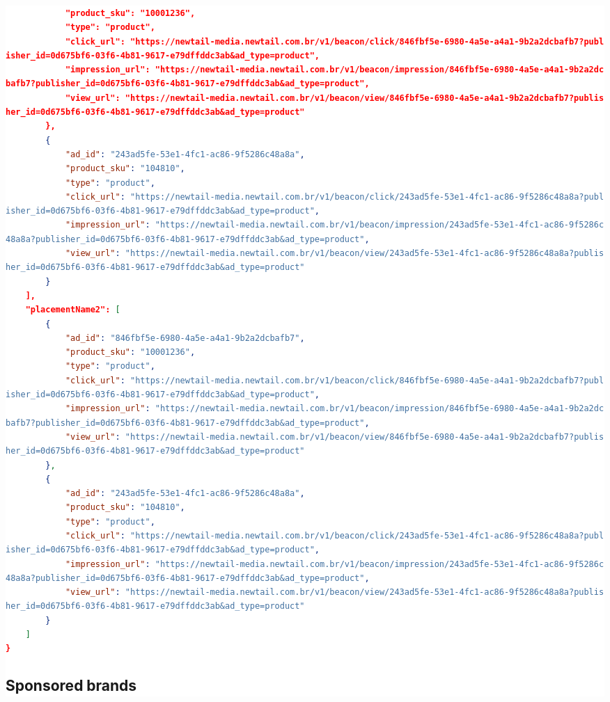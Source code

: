 ```json
            "product_sku": "10001236",
            "type": "product",
            "click_url": "https://newtail-media.newtail.com.br/v1/beacon/click/846fbf5e-6980-4a5e-a4a1-9b2a2dcbafb7?publisher_id=0d675bf6-03f6-4b81-9617-e79dffddc3ab&ad_type=product",
            "impression_url": "https://newtail-media.newtail.com.br/v1/beacon/impression/846fbf5e-6980-4a5e-a4a1-9b2a2dcbafb7?publisher_id=0d675bf6-03f6-4b81-9617-e79dffddc3ab&ad_type=product",
            "view_url": "https://newtail-media.newtail.com.br/v1/beacon/view/846fbf5e-6980-4a5e-a4a1-9b2a2dcbafb7?publisher_id=0d675bf6-03f6-4b81-9617-e79dffddc3ab&ad_type=product"
        },
        {
            "ad_id": "243ad5fe-53e1-4fc1-ac86-9f5286c48a8a",
            "product_sku": "104810",
            "type": "product",
            "click_url": "https://newtail-media.newtail.com.br/v1/beacon/click/243ad5fe-53e1-4fc1-ac86-9f5286c48a8a?publisher_id=0d675bf6-03f6-4b81-9617-e79dffddc3ab&ad_type=product",
            "impression_url": "https://newtail-media.newtail.com.br/v1/beacon/impression/243ad5fe-53e1-4fc1-ac86-9f5286c48a8a?publisher_id=0d675bf6-03f6-4b81-9617-e79dffddc3ab&ad_type=product",
            "view_url": "https://newtail-media.newtail.com.br/v1/beacon/view/243ad5fe-53e1-4fc1-ac86-9f5286c48a8a?publisher_id=0d675bf6-03f6-4b81-9617-e79dffddc3ab&ad_type=product"
        }
    ],
    "placementName2": [
        {
            "ad_id": "846fbf5e-6980-4a5e-a4a1-9b2a2dcbafb7",
            "product_sku": "10001236",
            "type": "product",
            "click_url": "https://newtail-media.newtail.com.br/v1/beacon/click/846fbf5e-6980-4a5e-a4a1-9b2a2dcbafb7?publisher_id=0d675bf6-03f6-4b81-9617-e79dffddc3ab&ad_type=product",
            "impression_url": "https://newtail-media.newtail.com.br/v1/beacon/impression/846fbf5e-6980-4a5e-a4a1-9b2a2dcbafb7?publisher_id=0d675bf6-03f6-4b81-9617-e79dffddc3ab&ad_type=product",
            "view_url": "https://newtail-media.newtail.com.br/v1/beacon/view/846fbf5e-6980-4a5e-a4a1-9b2a2dcbafb7?publisher_id=0d675bf6-03f6-4b81-9617-e79dffddc3ab&ad_type=product"
        },
        {
            "ad_id": "243ad5fe-53e1-4fc1-ac86-9f5286c48a8a",
            "product_sku": "104810",
            "type": "product",
            "click_url": "https://newtail-media.newtail.com.br/v1/beacon/click/243ad5fe-53e1-4fc1-ac86-9f5286c48a8a?publisher_id=0d675bf6-03f6-4b81-9617-e79dffddc3ab&ad_type=product",
            "impression_url": "https://newtail-media.newtail.com.br/v1/beacon/impression/243ad5fe-53e1-4fc1-ac86-9f5286c48a8a?publisher_id=0d675bf6-03f6-4b81-9617-e79dffddc3ab&ad_type=product",
            "view_url": "https://newtail-media.newtail.com.br/v1/beacon/view/243ad5fe-53e1-4fc1-ac86-9f5286c48a8a?publisher_id=0d675bf6-03f6-4b81-9617-e79dffddc3ab&ad_type=product"
        }
    ]
}
```

## Sponsored brands
